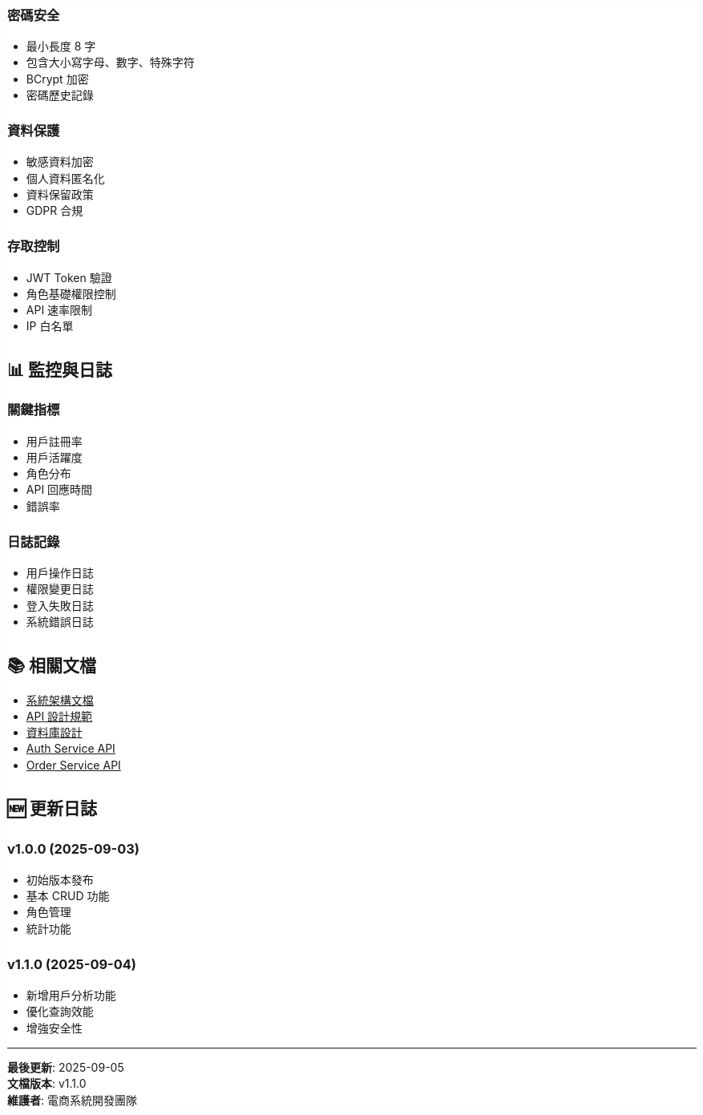 ### 密碼安全
- 最小長度 8 字
- 包含大小寫字母、數字、特殊字符
- BCrypt 加密
- 密碼歷史記錄

### 資料保護
- 敏感資料加密
- 個人資料匿名化
- 資料保留政策
- GDPR 合規

### 存取控制
- JWT Token 驗證
- 角色基礎權限控制
- API 速率限制
- IP 白名單

## 📊 監控與日誌

### 關鍵指標
- 用戶註冊率
- 用戶活躍度
- 角色分布
- API 回應時間
- 錯誤率

### 日誌記錄
- 用戶操作日誌
- 權限變更日誌
- 登入失敗日誌
- 系統錯誤日誌

## 📚 相關文檔

- [系統架構文檔](../../../docs/02_system_architecture_document.md)
- [API 設計規範](../../../docs/04_api_design_specification.md)
- [資料庫設計](../../../docs/03_system_design_document.md)
- [Auth Service API](../auth-service/API_TEST.md)
- [Order Service API](../order-service/API_DOCUMENTATION.md)

## 🆕 更新日誌

### v1.0.0 (2025-09-03)
- 初始版本發布
- 基本 CRUD 功能
- 角色管理
- 統計功能

### v1.1.0 (2025-09-04)
- 新增用戶分析功能
- 優化查詢效能
- 增強安全性

---

**最後更新**: 2025-09-05  
**文檔版本**: v1.1.0  
**維護者**: 電商系統開發團隊
